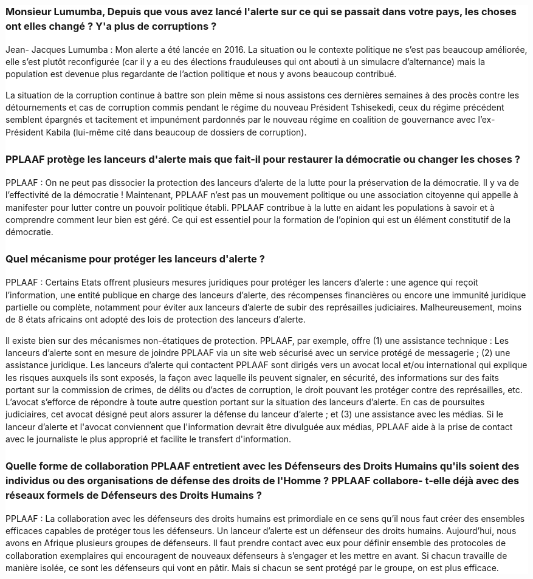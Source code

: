 ### Monsieur Lumumba, Depuis que vous avez lancé l'alerte sur ce qui se passait dans votre pays, les choses ont elles changé ? Y'a plus de corruptions ?
Jean- Jacques Lumumba : Mon alerte a été lancée en 2016. La situation ou le contexte politique ne s’est pas beaucoup améliorée, elle s’est plutôt reconfigurée (car il y a eu des élections frauduleuses qui ont abouti à un simulacre d’alternance) mais la population est devenue plus regardante de l’action politique et nous y avons beaucoup contribué. 

La situation de la corruption continue à battre son plein même si nous assistons ces dernières semaines à des procès contre les détournements et cas de corruption commis pendant le régime du nouveau Président Tshisekedi, ceux du régime précédent semblent épargnés et tacitement et impunément pardonnés par le nouveau régime en coalition de gouvernance avec l’ex-Président Kabila (lui-même cité dans beaucoup de dossiers de corruption).

### PPLAAF protège les lanceurs d'alerte mais que fait-il pour restaurer la démocratie ou changer les choses ?
PPLAAF : On ne peut pas dissocier la protection des lanceurs d’alerte de la lutte pour la préservation de la démocratie. Il y va de l’effectivité de la démocratie ! Maintenant, PPLAAF n’est pas un mouvement politique ou une association citoyenne qui appelle à manifester pour lutter contre un pouvoir politique établi. PPLAAF contribue à la lutte en aidant les populations à savoir et à comprendre comment leur bien est géré. Ce qui est essentiel pour la formation de l’opinion qui est un élément constitutif de la démocratie.  

### Quel mécanisme pour protéger les lanceurs d'alerte ?
PPLAAF : Certains Etats offrent plusieurs mesures juridiques pour protéger les lancers d’alerte : une agence qui reçoit l’information, une entité publique en charge des lanceurs d’alerte, des récompenses financières ou encore une immunité juridique partielle ou complète, notamment pour éviter aux lanceurs d’alerte de subir des représailles judiciaires. Malheureusement, moins de 8 états africains ont adopté des lois de protection des lanceurs d’alerte.

Il existe bien sur des mécanismes non-étatiques de protection. PPLAAF, par exemple, offre (1) une assistance technique : Les lanceurs d’alerte sont en mesure de joindre PPLAAF via un site web sécurisé avec un service protégé de messagerie ; (2) une assistance juridique. Les lanceurs d’alerte qui contactent PPLAAF sont dirigés vers un avocat local et/ou international qui explique les risques auxquels ils sont exposés, la façon avec laquelle ils peuvent signaler, en sécurité, des informations sur des faits portant sur la commission de crimes, de délits ou d’actes de corruption, le droit pouvant les protéger contre des représailles, etc. L’avocat s’efforce de répondre à toute autre question portant sur la situation des lanceurs d’alerte. En cas de poursuites judiciaires, cet avocat désigné peut alors assurer la défense du lanceur d’alerte ; et (3) une assistance avec les médias. Si le lanceur d’alerte et l'avocat conviennent que l'information devrait être divulguée aux médias, PPLAAF aide à la prise de contact avec le journaliste le plus approprié et facilite le transfert d'information.

### Quelle forme de collaboration PPLAAF entretient avec les Défenseurs des Droits Humains qu'ils soient des individus ou des organisations de défense des droits de l'Homme ? PPLAAF collabore- t-elle déjà avec des réseaux formels de Défenseurs des Droits Humains ?  
PPLAAF : La collaboration avec les défenseurs des droits humains est primordiale en ce sens qu’il nous faut créer des ensembles efficaces capables de protéger tous les défenseurs. Un lanceur d’alerte est un défenseur des droits humains. Aujourd’hui, nous avons en Afrique plusieurs groupes de défenseurs. Il faut prendre contact avec eux pour définir ensemble des protocoles de collaboration exemplaires qui encouragent de nouveaux défenseurs à s’engager et les mettre en avant. Si chacun travaille de manière isolée, ce sont les défenseurs qui vont en pâtir. Mais si chacun se sent protégé par le groupe, on est plus efficace. 
